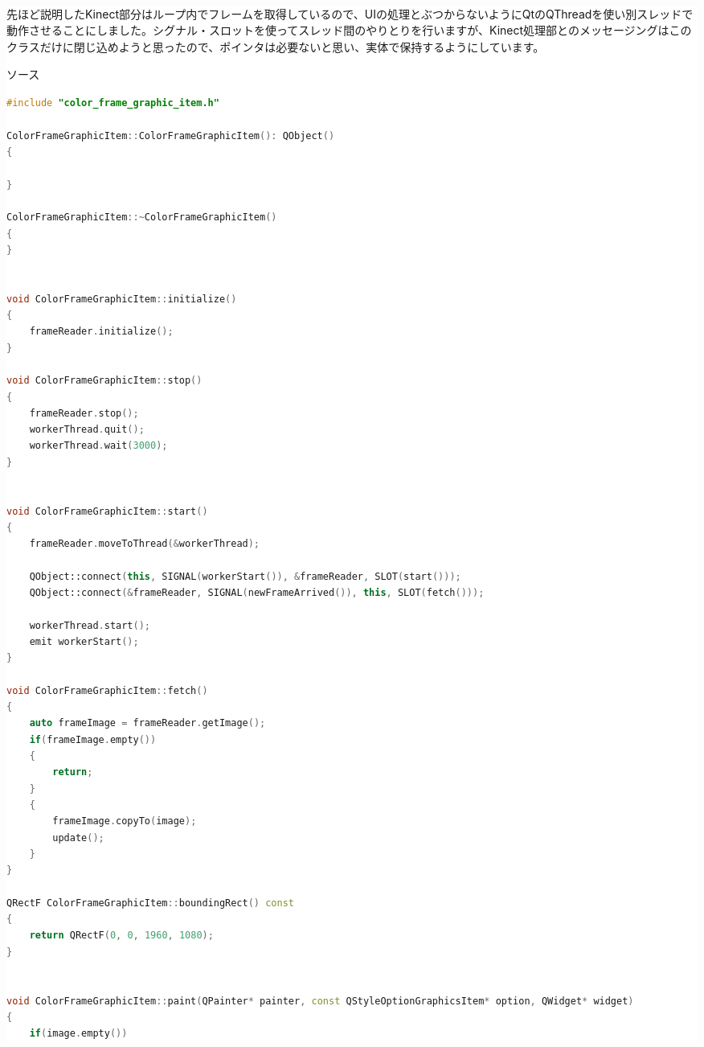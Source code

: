 先ほど説明したKinect部分はループ内でフレームを取得しているので、UIの処理とぶつからないようにQtのQThreadを使い別スレッドで動作させることにしました。シグナル・スロットを使ってスレッド間のやりとりを行いますが、Kinect処理部とのメッセージングはこのクラスだけに閉じ込めようと思ったので、ポインタは必要ないと思い、実体で保持するようにしています。

ソース
```cpp
#include "color_frame_graphic_item.h"

ColorFrameGraphicItem::ColorFrameGraphicItem(): QObject()
{

}

ColorFrameGraphicItem::~ColorFrameGraphicItem()
{
}


void ColorFrameGraphicItem::initialize()
{
    frameReader.initialize();
}

void ColorFrameGraphicItem::stop()
{
    frameReader.stop();
    workerThread.quit();
    workerThread.wait(3000);
}


void ColorFrameGraphicItem::start()
{
    frameReader.moveToThread(&workerThread);

    QObject::connect(this, SIGNAL(workerStart()), &frameReader, SLOT(start()));
    QObject::connect(&frameReader, SIGNAL(newFrameArrived()), this, SLOT(fetch()));

    workerThread.start();
    emit workerStart();
}

void ColorFrameGraphicItem::fetch()
{
    auto frameImage = frameReader.getImage();
    if(frameImage.empty())
    {
        return;
    }
    {
        frameImage.copyTo(image);
        update();
    }
}

QRectF ColorFrameGraphicItem::boundingRect() const
{
    return QRectF(0, 0, 1960, 1080);
}


void ColorFrameGraphicItem::paint(QPainter* painter, const QStyleOptionGraphicsItem* option, QWidget* widget)
{
    if(image.empty())
```
